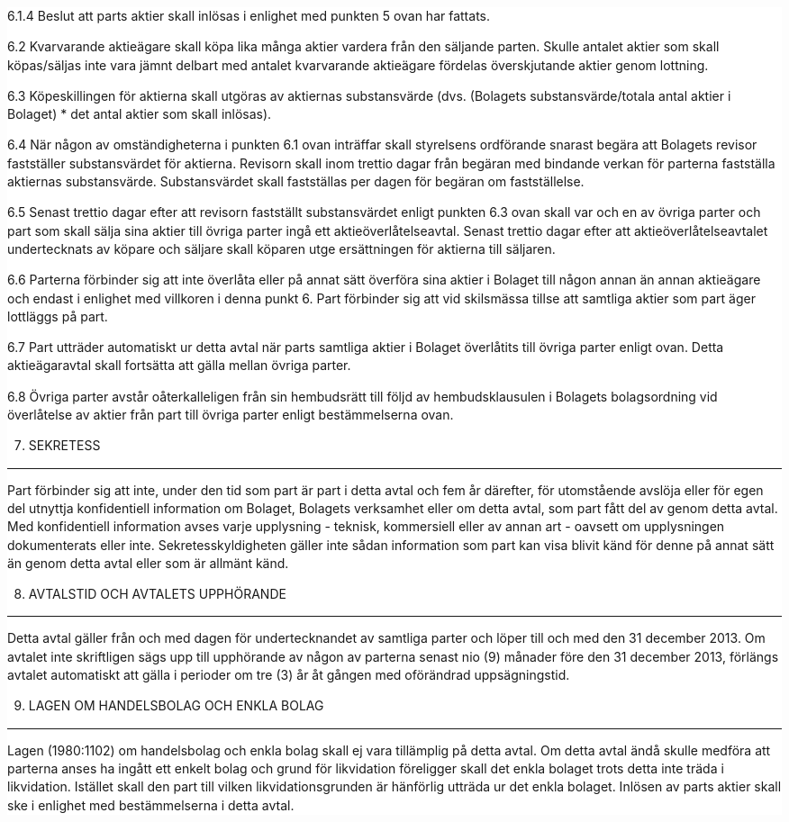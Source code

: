 6.1.4 Beslut att parts aktier skall inlösas i enlighet med punkten 5 ovan har fattats.

6.2 Kvarvarande aktieägare skall köpa lika många aktier vardera från den säljande parten. Skulle antalet aktier som skall köpas/säljas inte vara jämnt delbart med antalet kvarvarande aktieägare fördelas överskjutande aktier genom lottning.

6.3 Köpeskillingen för aktierna skall utgöras av aktiernas substansvärde (dvs. (Bolagets substansvärde/totala antal aktier i Bolaget) \* det antal aktier som skall inlösas).

6.4 När någon av omständigheterna i punkten 6.1 ovan inträffar skall styrelsens ordförande snarast begära att Bolagets revisor fastställer substansvärdet för aktierna. Revisorn skall inom trettio dagar från begäran med bindande verkan för parterna fastställa aktiernas substansvärde. Substansvärdet skall fastställas per dagen för begäran om fastställelse.

6.5 Senast trettio dagar efter att revisorn fastställt substansvärdet enligt punkten 6.3 ovan skall var och en av övriga parter och part som skall sälja sina aktier till övriga parter ingå ett aktieöverlåtelseavtal. Senast trettio dagar efter att aktieöverlåtelseavtalet undertecknats av köpare och säljare skall köparen utge ersättningen för aktierna till säljaren.

6.6 Parterna förbinder sig att inte överlåta eller på annat sätt överföra sina aktier i Bolaget till någon annan än annan aktieägare och endast i enlighet med villkoren i denna punkt 6. Part förbinder sig att vid skilsmässa tillse att samtliga aktier som part äger lottläggs på part.

6.7 Part utträder automatiskt ur detta avtal när parts samtliga aktier i Bolaget överlåtits till övriga parter enligt ovan. Detta aktieägaravtal skall fortsätta att gälla mellan övriga parter.

6.8 Övriga parter avstår oåterkalleligen från sin hembudsrätt till följd av hembudsklausulen i Bolagets bolagsordning vid överlåtelse av aktier från part till övriga parter enligt bestämmelserna ovan.

7. SEKRETESS
------------

Part förbinder sig att inte, under den tid som part är part i detta avtal och fem år därefter, för utomstående avslöja eller för egen del utnyttja konfidentiell information om Bolaget, Bolagets verksamhet eller om detta avtal, som part fått del av genom detta avtal. Med konfidentiell information avses varje upplysning - teknisk, kommersiell eller av annan art - oavsett om upplysningen dokumenterats eller inte. Sekretesskyldigheten gäller inte sådan information som part kan visa blivit känd för denne på annat sätt än genom detta avtal eller som är allmänt känd.

8. AVTALSTID OCH AVTALETS UPPHÖRANDE
------------------------------------

Detta avtal gäller från och med dagen för undertecknandet av samtliga parter och löper till och med den 31 december 2013. Om avtalet inte skriftligen sägs upp till upphörande av någon av parterna senast nio (9) månader före den 31 december 2013, förlängs avtalet automatiskt att gälla i perioder om tre (3) år åt gången med oförändrad uppsägningstid.

9. LAGEN OM HANDELSBOLAG OCH ENKLA BOLAG
----------------------------------------

Lagen (1980:1102) om handelsbolag och enkla bolag skall ej vara tillämplig på detta avtal. Om detta avtal ändå skulle medföra att parterna anses ha ingått ett enkelt bolag och grund för likvidation föreligger skall det enkla bolaget trots detta inte träda i likvidation. Istället skall den part till vilken likvidationsgrunden är hänförlig utträda ur det enkla bolaget. Inlösen av parts aktier skall ske i enlighet med bestämmelserna i detta avtal.
